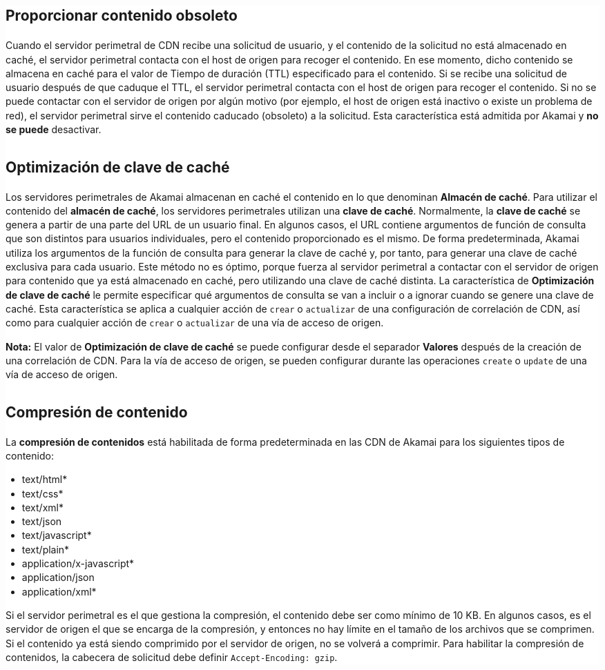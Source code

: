 ## Proporcionar contenido obsoleto

Cuando el servidor perimetral de CDN recibe una solicitud de usuario, y el contenido de la solicitud no está almacenado en caché, el servidor perimetral contacta con el host de origen para recoger el contenido. En ese momento, dicho contenido se almacena en caché para el valor de Tiempo de duración (TTL) especificado para el contenido. Si se recibe una solicitud de usuario después de que caduque el TTL, el servidor perimetral contacta con el host de origen para recoger el contenido. Si no se puede contactar con el servidor de origen por algún motivo (por ejemplo, el host de origen está inactivo o existe un problema de red), el servidor perimetral sirve el contenido caducado (obsoleto) a la solicitud. Esta característica está admitida por Akamai y **no se puede** desactivar.

## Optimización de clave de caché

Los servidores perimetrales de Akamai almacenan en caché el contenido en lo que denominan **Almacén de caché**. Para utilizar el contenido del **almacén de caché**, los servidores perimetrales utilizan una **clave de caché**. Normalmente, la **clave de caché** se genera a partir de una parte del URL de un usuario final. En algunos casos, el URL contiene argumentos de función de consulta que son distintos para usuarios individuales, pero el contenido proporcionado es el mismo. De forma predeterminada, Akamai utiliza los argumentos de la función de consulta para generar la clave de caché y, por tanto, para generar una clave de caché exclusiva para cada usuario. Este método no es óptimo, porque fuerza al servidor perimetral a contactar con el servidor de origen para contenido que ya está almacenado en caché, pero utilizando una clave de caché distinta. La característica de **Optimización de clave de caché** le permite especificar qué argumentos de consulta se van a incluir o a ignorar cuando se genere una clave de caché. Esta característica se aplica a cualquier acción de `crear` o `actualizar` de una configuración de correlación de CDN, así como para cualquier acción de `crear` o `actualizar` de una vía de acceso de origen.

**Nota:** El valor de **Optimización de clave de caché** se puede configurar desde el separador **Valores** después de la creación de una correlación de CDN. Para la vía de acceso de origen, se pueden configurar durante las operaciones `create` o `update` de una vía de acceso de origen.

## Compresión de contenido

La **compresión de contenidos** está habilitada de forma predeterminada en las CDN de Akamai para los siguientes tipos de contenido:
* text/html*
* text/css*
* text/xml*
* text/json
* text/javascript*
* text/plain*
* application/x-javascript*
* application/json
* application/xml*

Si el servidor perimetral es el que gestiona la compresión, el contenido debe ser como mínimo de 10 KB.  En algunos casos, es el servidor de origen el que se encarga de la compresión, y entonces no hay límite en el tamaño de los archivos que se comprimen. Si el contenido ya está siendo comprimido por el servidor de origen, no se volverá a comprimir. Para habilitar la compresión de contenidos, la cabecera de solicitud debe definir `Accept-Encoding: gzip`.
